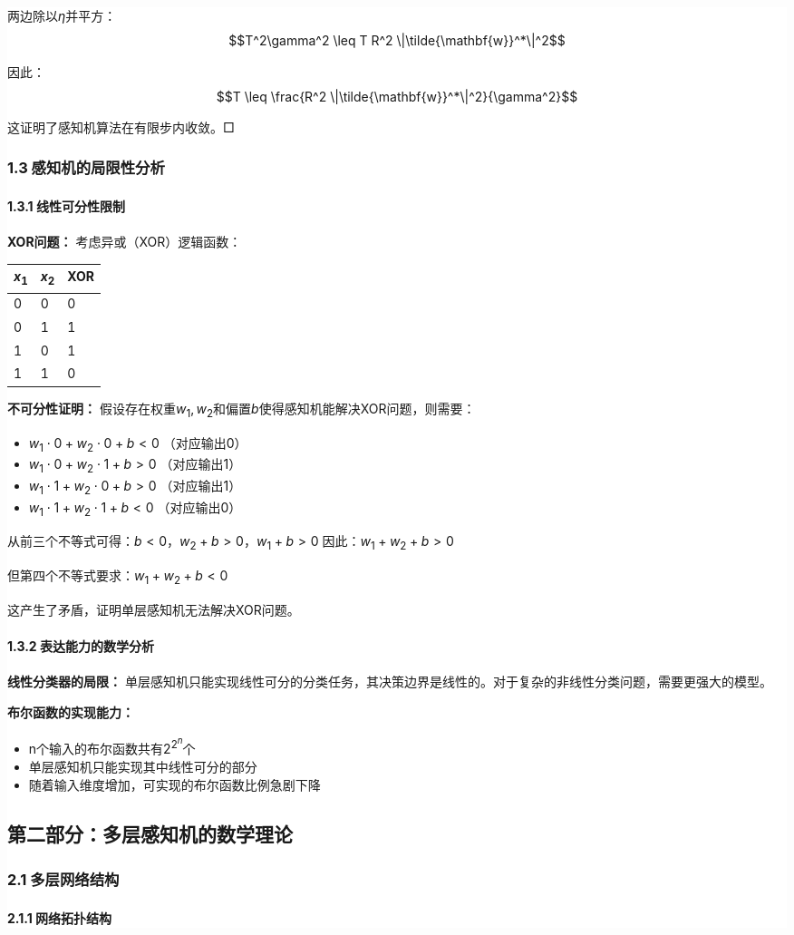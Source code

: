 两边除以$\eta$并平方：
$$T^2\gamma^2 \leq T R^2 \|\tilde{\mathbf{w}}^*\|^2$$

因此：
$$T \leq \frac{R^2 \|\tilde{\mathbf{w}}^*\|^2}{\gamma^2}$$

这证明了感知机算法在有限步内收敛。□

### 1.3 感知机的局限性分析

#### 1.3.1 线性可分性限制

**XOR问题：**
考虑异或（XOR）逻辑函数：

| $x_1$ | $x_2$ | XOR |
| ----- | ----- | --- |
| 0     | 0     | 0   |
| 0     | 1     | 1   |
| 1     | 0     | 1   |
| 1     | 1     | 0   |

**不可分性证明：**
假设存在权重$w_1, w_2$和偏置$b$使得感知机能解决XOR问题，则需要：

- $w_1 \cdot 0 + w_2 \cdot 0 + b < 0$ （对应输出0）
- $w_1 \cdot 0 + w_2 \cdot 1 + b > 0$ （对应输出1）
- $w_1 \cdot 1 + w_2 \cdot 0 + b > 0$ （对应输出1）
- $w_1 \cdot 1 + w_2 \cdot 1 + b < 0$ （对应输出0）

从前三个不等式可得：$b < 0$，$w_2 + b > 0$，$w_1 + b > 0$
因此：$w_1 + w_2 + b > 0$

但第四个不等式要求：$w_1 + w_2 + b < 0$

这产生了矛盾，证明单层感知机无法解决XOR问题。

#### 1.3.2 表达能力的数学分析

**线性分类器的局限：**
单层感知机只能实现线性可分的分类任务，其决策边界是线性的。对于复杂的非线性分类问题，需要更强大的模型。

**布尔函数的实现能力：**

- n个输入的布尔函数共有$2^{2^n}$个
- 单层感知机只能实现其中线性可分的部分
- 随着输入维度增加，可实现的布尔函数比例急剧下降

## 第二部分：多层感知机的数学理论

### 2.1 多层网络结构

#### 2.1.1 网络拓扑结构
